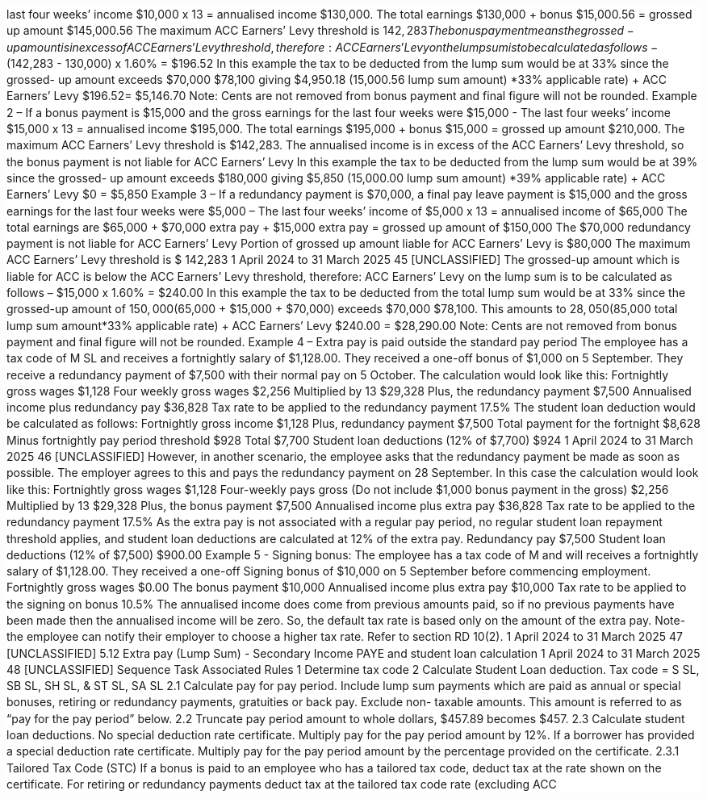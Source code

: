 last four weeks’ income $10,000 x 13 = annualised income $130,000. The total earnings $130,000 + bonus $15,000.56 = grossed up amount $145,000.56 The maximum ACC Earners’ Levy threshold is $142,283 The bonus payment means the grossed-up amount is in excess of ACC Earners’ Levy threshold, therefore: ACC Earners’ Levy on the lump sum is to be calculated as follows - ($142,283 - 130,000) x 1.60% = $196.52 In this example the tax to be deducted from the lump sum would be at 33% since the grossed- up amount exceeds $70,000 $78,100 giving $4,950.18 (15,000.56 lump sum amount) \*33% applicable rate) + ACC Earners’ Levy $196.52= $5,146.70 Note: Cents are not removed from bonus payment and final figure will not be rounded. Example 2 – If a bonus payment is $15,000 and the gross earnings for the last four weeks were $15,000 - The last four weeks’ income $15,000 x 13 = annualised income $195,000. The total earnings $195,000 + bonus $15,000 = grossed up amount $210,000. The maximum ACC Earners’ Levy threshold is $142,283. The annualised income is in excess of the ACC Earners’ Levy threshold, so the bonus payment is not liable for ACC Earners’ Levy In this example the tax to be deducted from the lump sum would be at 39% since the grossed- up amount exceeds $180,000 giving $5,850 (15,000.00 lump sum amount) \*39% applicable rate) + ACC Earners’ Levy $0 = $5,850 Example 3 – If a redundancy payment is $70,000, a final pay leave payment is $15,000 and the gross earnings for the last four weeks were $5,000 – The last four weeks’ income of $5,000 x 13 = annualised income of $65,000 The total earnings are $65,000 + $70,000 extra pay + $15,000 extra pay = grossed up amount of $150,000 The $70,000 redundancy payment is not liable for ACC Earners’ Levy Portion of grossed up amount liable for ACC Earners’ Levy is $80,000 The maximum ACC Earners’ Levy threshold is $ 142,283 1 April 2024 to 31 March 2025 45 \[UNCLASSIFIED\] The grossed-up amount which is liable for ACC is below the ACC Earners’ Levy threshold, therefore: ACC Earners’ Levy on the lump sum is to be calculated as follows – $15,000 x 1.60% = $240.00 In this example the tax to be deducted from the total lump sum would be at 33% since the grossed-up amount of $150,000 ($65,000 + $15,000 + $70,000) exceeds $70,000 $78,100. This amounts to $28,050 ($85,000 total lump sum amount\*33% applicable rate) + ACC Earners’ Levy $240.00 = $28,290.00 Note: Cents are not removed from bonus payment and final figure will not be rounded. Example 4 – Extra pay is paid outside the standard pay period The employee has a tax code of M SL and receives a fortnightly salary of $1,128.00. They received a one-off bonus of $1,000 on 5 September. They receive a redundancy payment of $7,500 with their normal pay on 5 October. The calculation would look like this: Fortnightly gross wages $1,128 Four weekly gross wages $2,256 Multiplied by 13 $29,328 Plus, the redundancy payment $7,500 Annualised income plus redundancy pay $36,828 Tax rate to be applied to the redundancy payment 17.5% The student loan deduction would be calculated as follows: Fortnightly gross income $1,128 Plus, redundancy payment $7,500 Total payment for the fortnight $8,628 Minus fortnightly pay period threshold $928 Total $7,700 Student loan deductions (12% of $7,700) $924 1 April 2024 to 31 March 2025 46 \[UNCLASSIFIED\] However, in another scenario, the employee asks that the redundancy payment be made as soon as possible. The employer agrees to this and pays the redundancy payment on 28 September. In this case the calculation would look like this: Fortnightly gross wages $1,128 Four-weekly pays gross (Do not include $1,000 bonus payment in the gross) $2,256 Multiplied by 13 $29,328 Plus, the bonus payment $7,500 Annualised income plus extra pay $36,828 Tax rate to be applied to the redundancy payment 17.5% As the extra pay is not associated with a regular pay period, no regular student loan repayment threshold applies, and student loan deductions are calculated at 12% of the extra pay. Redundancy pay $7,500 Student loan deductions (12% of $7,500) $900.00 Example 5 - Signing bonus: The employee has a tax code of M and will receives a fortnightly salary of $1,128.00. They received a one-off Signing bonus of $10,000 on 5 September before commencing employment. Fortnightly gross wages $0.00 The bonus payment $10,000 Annualised income plus extra pay $10,000 Tax rate to be applied to the signing on bonus 10.5% The annualised income does come from previous amounts paid, so if no previous payments have been made then the annualised income will be zero. So, the default tax rate is based only on the amount of the extra pay. Note- the employee can notify their employer to choose a higher tax rate. Refer to section RD 10(2). 1 April 2024 to 31 March 2025 47 \[UNCLASSIFIED\] 5.12 Extra pay (Lump Sum) - Secondary Income PAYE and student loan calculation 1 April 2024 to 31 March 2025 48 \[UNCLASSIFIED\] Sequence Task Associated Rules 1 Determine tax code 2 Calculate Student Loan deduction. Tax code = S SL, SB SL, SH SL, & ST SL, SA SL 2.1 Calculate pay for pay period. Include lump sum payments which are paid as annual or special bonuses, retiring or redundancy payments, gratuities or back pay. Exclude non- taxable amounts. This amount is referred to as “pay for the pay period” below. 2.2 Truncate pay period amount to whole dollars, $457.89 becomes $457. 2.3 Calculate student loan deductions. No special deduction rate certificate. Multiply pay for the pay period amount by 12%. If a borrower has provided a special deduction rate certificate. Multiply pay for the pay period amount by the percentage provided on the certificate. 2.3.1 Tailored Tax Code (STC) If a bonus is paid to an employee who has a tailored tax code, deduct tax at the rate shown on the certificate. For retiring or redundancy payments deduct tax at the tailored tax code rate (excluding ACC